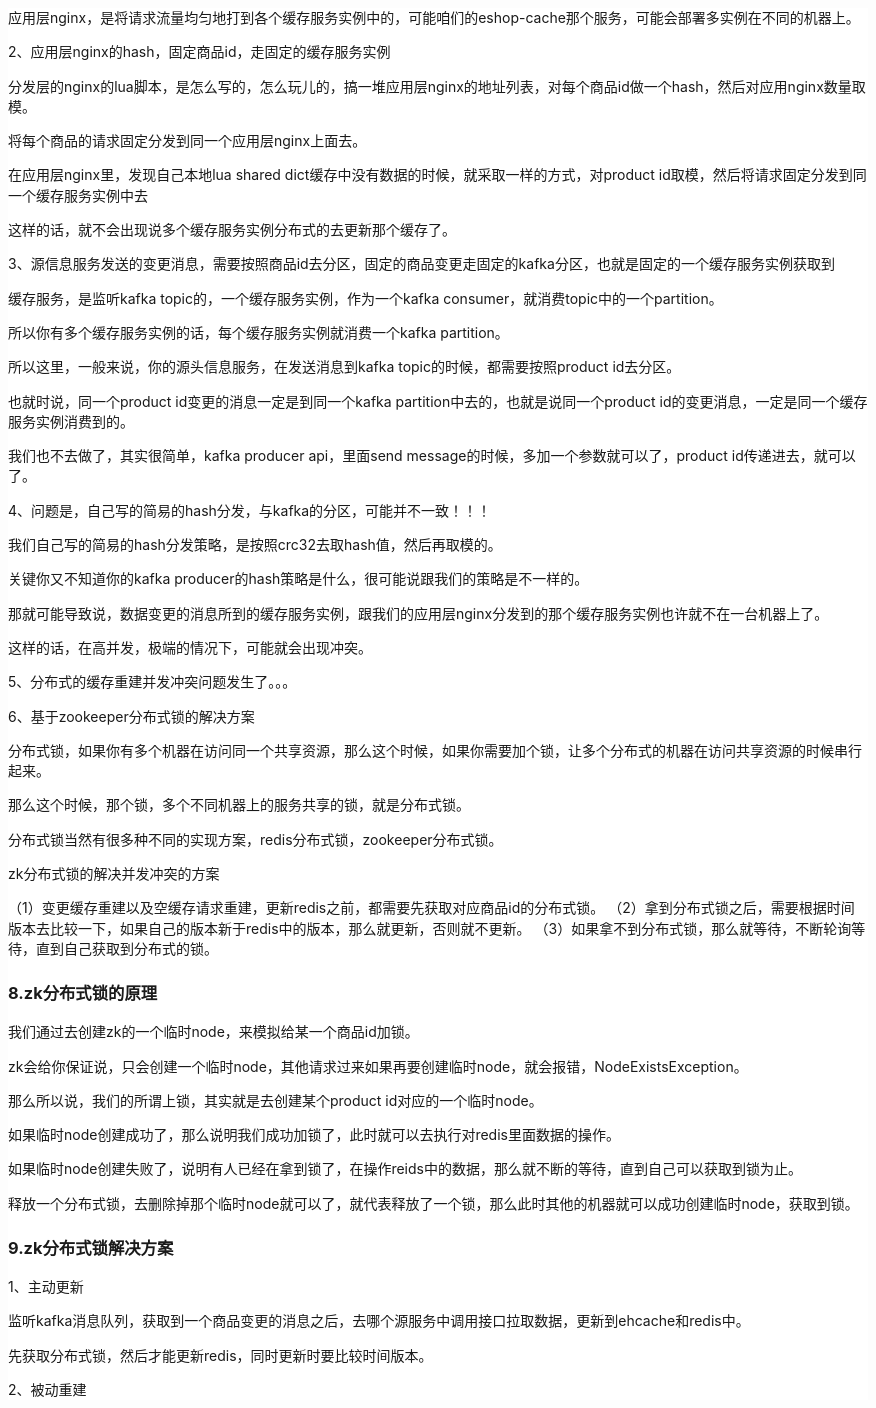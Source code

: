 应用层nginx，是将请求流量均匀地打到各个缓存服务实例中的，可能咱们的eshop-cache那个服务，可能会部署多实例在不同的机器上。

2、应用层nginx的hash，固定商品id，走固定的缓存服务实例

分发层的nginx的lua脚本，是怎么写的，怎么玩儿的，搞一堆应用层nginx的地址列表，对每个商品id做一个hash，然后对应用nginx数量取模。

将每个商品的请求固定分发到同一个应用层nginx上面去。

在应用层nginx里，发现自己本地lua shared dict缓存中没有数据的时候，就采取一样的方式，对product id取模，然后将请求固定分发到同一个缓存服务实例中去

这样的话，就不会出现说多个缓存服务实例分布式的去更新那个缓存了。

3、源信息服务发送的变更消息，需要按照商品id去分区，固定的商品变更走固定的kafka分区，也就是固定的一个缓存服务实例获取到

缓存服务，是监听kafka topic的，一个缓存服务实例，作为一个kafka consumer，就消费topic中的一个partition。

所以你有多个缓存服务实例的话，每个缓存服务实例就消费一个kafka partition。

所以这里，一般来说，你的源头信息服务，在发送消息到kafka topic的时候，都需要按照product id去分区。

也就时说，同一个product id变更的消息一定是到同一个kafka partition中去的，也就是说同一个product id的变更消息，一定是同一个缓存服务实例消费到的。

我们也不去做了，其实很简单，kafka producer api，里面send message的时候，多加一个参数就可以了，product id传递进去，就可以了。

4、问题是，自己写的简易的hash分发，与kafka的分区，可能并不一致！！！

我们自己写的简易的hash分发策略，是按照crc32去取hash值，然后再取模的。

关键你又不知道你的kafka producer的hash策略是什么，很可能说跟我们的策略是不一样的。

那就可能导致说，数据变更的消息所到的缓存服务实例，跟我们的应用层nginx分发到的那个缓存服务实例也许就不在一台机器上了。

这样的话，在高并发，极端的情况下，可能就会出现冲突。

5、分布式的缓存重建并发冲突问题发生了。。。

6、基于zookeeper分布式锁的解决方案

分布式锁，如果你有多个机器在访问同一个共享资源，那么这个时候，如果你需要加个锁，让多个分布式的机器在访问共享资源的时候串行起来。

那么这个时候，那个锁，多个不同机器上的服务共享的锁，就是分布式锁。

分布式锁当然有很多种不同的实现方案，redis分布式锁，zookeeper分布式锁。

zk分布式锁的解决并发冲突的方案

（1）变更缓存重建以及空缓存请求重建，更新redis之前，都需要先获取对应商品id的分布式锁。 （2）拿到分布式锁之后，需要根据时间版本去比较一下，如果自己的版本新于redis中的版本，那么就更新，否则就不更新。 （3）如果拿不到分布式锁，那么就等待，不断轮询等待，直到自己获取到分布式的锁。

### 8.zk分布式锁的原理

我们通过去创建zk的一个临时node，来模拟给某一个商品id加锁。

zk会给你保证说，只会创建一个临时node，其他请求过来如果再要创建临时node，就会报错，NodeExistsException。

那么所以说，我们的所谓上锁，其实就是去创建某个product id对应的一个临时node。

如果临时node创建成功了，那么说明我们成功加锁了，此时就可以去执行对redis里面数据的操作。

如果临时node创建失败了，说明有人已经在拿到锁了，在操作reids中的数据，那么就不断的等待，直到自己可以获取到锁为止。

释放一个分布式锁，去删除掉那个临时node就可以了，就代表释放了一个锁，那么此时其他的机器就可以成功创建临时node，获取到锁。

### 9.zk分布式锁解决方案

1、主动更新

监听kafka消息队列，获取到一个商品变更的消息之后，去哪个源服务中调用接口拉取数据，更新到ehcache和redis中。

先获取分布式锁，然后才能更新redis，同时更新时要比较时间版本。

2、被动重建

